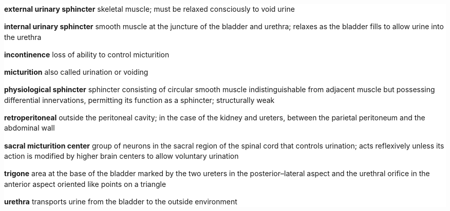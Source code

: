 **external urinary sphincter** skeletal muscle; must be relaxed consciously to void urine

**internal urinary sphincter** smooth muscle at the juncture of the bladder and urethra; relaxes as the bladder fills to allow urine into the urethra

**incontinence** loss of ability to control micturition

**micturition** also called urination or voiding

**physiological sphincter** sphincter consisting of circular smooth muscle indistinguishable from adjacent muscle but possessing differential innervations, permitting its function as a sphincter; structurally weak

**retroperitoneal** outside the peritoneal cavity; in the case of the kidney and ureters, between the parietal peritoneum and the abdominal wall

**sacral micturition center** group of neurons in the sacral region of the spinal cord that controls urination; acts reflexively unless its action is modified by higher brain centers to allow voluntary urination

**trigone** area at the base of the bladder marked by the two ureters in the posterior–lateral aspect and the urethral orifice in the anterior aspect oriented like points on a triangle

**urethra** transports urine from the bladder to the outside environment

   [1]: https://cnx.org/resources/c3537917c7b8875bdfe1d0433ffcc52c49da1a77/Female_and_Male_Urethra.jpg
   [2]: https://cnx.org/resources/25f1d6b7a9fc77ce5f74cd7574878a2b92845715/2605_The_Bladder.jpg
   [3]: https://cnx.org/resources/9bcc0c5ea93061d720f9103b1815d34ae8f62ad9/2604_Nerves_Innervating_the_Urinary_SystemN.jpg
   [4]: https://cnx.org/resources/ef2b98da2aaa38ab253260b482cf2a59c63f1fb0/2607_Ureter.jpg

